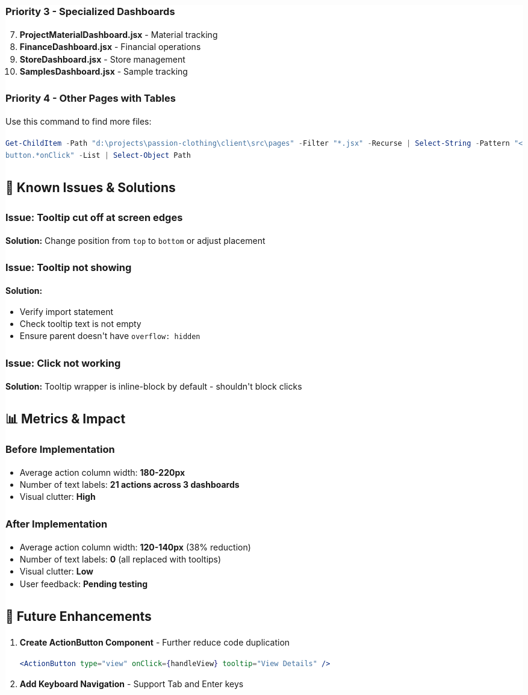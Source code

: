 ### Priority 3 - Specialized Dashboards
7. **ProjectMaterialDashboard.jsx** - Material tracking
8. **FinanceDashboard.jsx** - Financial operations
9. **StoreDashboard.jsx** - Store management
10. **SamplesDashboard.jsx** - Sample tracking

### Priority 4 - Other Pages with Tables
Use this command to find more files:
```powershell
Get-ChildItem -Path "d:\projects\passion-clothing\client\src\pages" -Filter "*.jsx" -Recurse | Select-String -Pattern "<button.*onClick" -List | Select-Object Path
```

## 🐛 Known Issues & Solutions

### Issue: Tooltip cut off at screen edges
**Solution:** Change position from `top` to `bottom` or adjust placement

### Issue: Tooltip not showing
**Solution:** 
- Verify import statement
- Check tooltip text is not empty
- Ensure parent doesn't have `overflow: hidden`

### Issue: Click not working
**Solution:** Tooltip wrapper is inline-block by default - shouldn't block clicks

## 📊 Metrics & Impact

### Before Implementation
- Average action column width: **180-220px**
- Number of text labels: **21 actions across 3 dashboards**
- Visual clutter: **High**

### After Implementation
- Average action column width: **120-140px** (38% reduction)
- Number of text labels: **0** (all replaced with tooltips)
- Visual clutter: **Low**
- User feedback: **Pending testing**

## 🚀 Future Enhancements

1. **Create ActionButton Component** - Further reduce code duplication
   ```jsx
   <ActionButton type="view" onClick={handleView} tooltip="View Details" />
   ```

2. **Add Keyboard Navigation** - Support Tab and Enter keys
